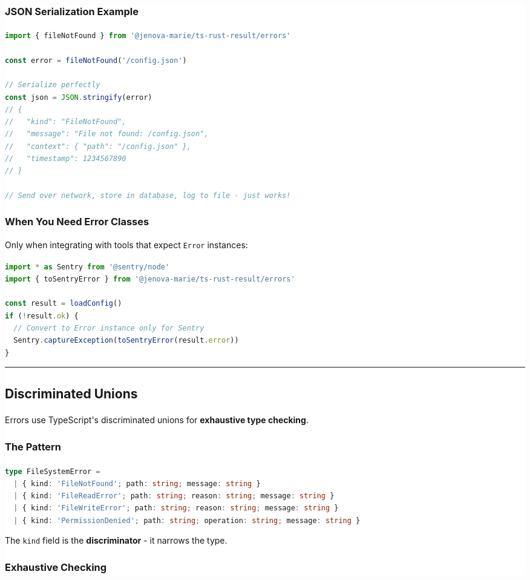 ### JSON Serialization Example

```typescript
import { fileNotFound } from '@jenova-marie/ts-rust-result/errors'

const error = fileNotFound('/config.json')

// Serialize perfectly
const json = JSON.stringify(error)
// {
//   "kind": "FileNotFound",
//   "message": "File not found: /config.json",
//   "context": { "path": "/config.json" },
//   "timestamp": 1234567890
// }

// Send over network, store in database, log to file - just works!
```

### When You Need Error Classes

Only when integrating with tools that expect `Error` instances:

```typescript
import * as Sentry from '@sentry/node'
import { toSentryError } from '@jenova-marie/ts-rust-result/errors'

const result = loadConfig()
if (!result.ok) {
  // Convert to Error instance only for Sentry
  Sentry.captureException(toSentryError(result.error))
}
```

---

## Discriminated Unions

Errors use TypeScript's discriminated unions for **exhaustive type checking**.

### The Pattern

```typescript
type FileSystemError =
  | { kind: 'FileNotFound'; path: string; message: string }
  | { kind: 'FileReadError'; path: string; reason: string; message: string }
  | { kind: 'FileWriteError'; path: string; reason: string; message: string }
  | { kind: 'PermissionDenied'; path: string; operation: string; message: string }
```

The `kind` field is the **discriminator** - it narrows the type.

### Exhaustive Checking
